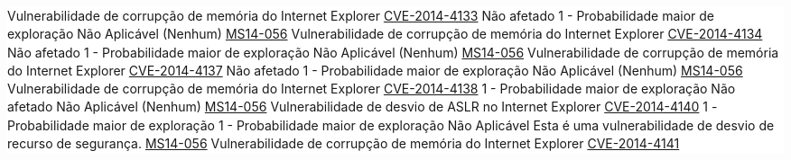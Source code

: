 <td style="border:1px solid black;">Vulnerabilidade de corrupção de memória do Internet Explorer</td>
<td style="border:1px solid black;"><a href="http://www.cve.mitre.org/cgi-bin/cvename.cgi?name=cve-2014-4133">CVE-2014-4133</a></td>
<td style="border:1px solid black;">Não afetado</td>
<td style="border:1px solid black;">1 - Probabilidade maior de exploração</td>
<td style="border:1px solid black;">Não Aplicável</td>
<td style="border:1px solid black;">(Nenhum)</td>
</tr>
<tr class="odd">
<td style="border:1px solid black;"><a href="http://go.microsoft.com/fwlink/?linkid=513092">MS14-056</a></td>
<td style="border:1px solid black;">Vulnerabilidade de corrupção de memória do Internet Explorer</td>
<td style="border:1px solid black;"><a href="http://www.cve.mitre.org/cgi-bin/cvename.cgi?name=cve-2014-4134">CVE-2014-4134</a></td>
<td style="border:1px solid black;">Não afetado</td>
<td style="border:1px solid black;">1 - Probabilidade maior de exploração</td>
<td style="border:1px solid black;">Não Aplicável</td>
<td style="border:1px solid black;">(Nenhum)</td>
</tr>
<tr class="even">
<td style="border:1px solid black;"><a href="http://go.microsoft.com/fwlink/?linkid=513092">MS14-056</a></td>
<td style="border:1px solid black;">Vulnerabilidade de corrupção de memória do Internet Explorer</td>
<td style="border:1px solid black;"><a href="http://www.cve.mitre.org/cgi-bin/cvename.cgi?name=cve-2014-4137">CVE-2014-4137</a></td>
<td style="border:1px solid black;">Não afetado</td>
<td style="border:1px solid black;">1 - Probabilidade maior de exploração</td>
<td style="border:1px solid black;">Não Aplicável</td>
<td style="border:1px solid black;">(Nenhum)</td>
</tr>
<tr class="odd">
<td style="border:1px solid black;"><a href="http://go.microsoft.com/fwlink/?linkid=513092">MS14-056</a></td>
<td style="border:1px solid black;">Vulnerabilidade de corrupção de memória do Internet Explorer</td>
<td style="border:1px solid black;"><a href="http://www.cve.mitre.org/cgi-bin/cvename.cgi?name=cve-2014-4138">CVE-2014-4138</a></td>
<td style="border:1px solid black;">1 - Probabilidade maior de exploração</td>
<td style="border:1px solid black;">Não afetado</td>
<td style="border:1px solid black;">Não Aplicável</td>
<td style="border:1px solid black;">(Nenhum)</td>
</tr>
<tr class="even">
<td style="border:1px solid black;"><a href="http://go.microsoft.com/fwlink/?linkid=513092">MS14-056</a></td>
<td style="border:1px solid black;">Vulnerabilidade de desvio de ASLR no Internet Explorer</td>
<td style="border:1px solid black;"><a href="http://www.cve.mitre.org/cgi-bin/cvename.cgi?name=cve-2014-4140">CVE-2014-4140</a></td>
<td style="border:1px solid black;">1 - Probabilidade maior de exploração</td>
<td style="border:1px solid black;">1 - Probabilidade maior de exploração</td>
<td style="border:1px solid black;">Não Aplicável</td>
<td style="border:1px solid black;">Esta é uma vulnerabilidade de desvio de recurso de segurança.</td>
</tr>
<tr class="odd">
<td style="border:1px solid black;"><a href="http://go.microsoft.com/fwlink/?linkid=513092">MS14-056</a></td>
<td style="border:1px solid black;">Vulnerabilidade de corrupção de memória do Internet Explorer</td>
<td style="border:1px solid black;"><a href="http://www.cve.mitre.org/cgi-bin/cvename.cgi?name=cve-2014-4141">CVE-2014-4141</a></td>